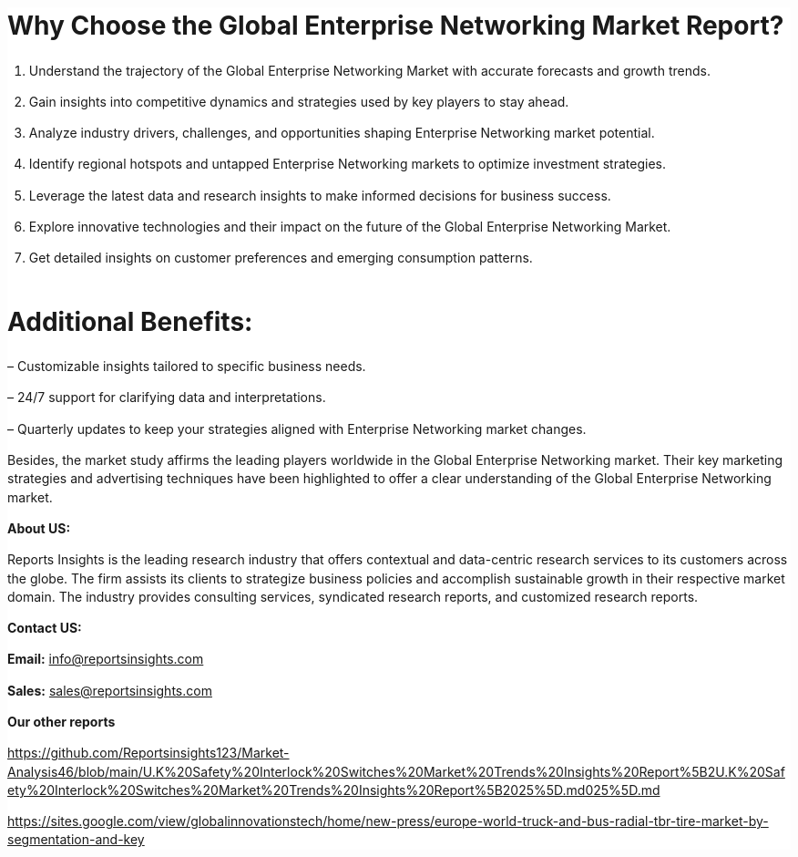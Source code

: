 # <strong>Why Choose the Global Enterprise Networking Market Report?</strong>

1. Understand the trajectory of the Global Enterprise Networking Market with accurate forecasts and growth trends.

2. Gain insights into competitive dynamics and strategies used by key players to stay ahead.

3. Analyze industry drivers, challenges, and opportunities shaping Enterprise Networking market potential.

4. Identify regional hotspots and untapped Enterprise Networking markets to optimize investment strategies.

5. Leverage the latest data and research insights to make informed decisions for business success.

6. Explore innovative technologies and their impact on the future of the Global Enterprise Networking Market.

7. Get detailed insights on customer preferences and emerging consumption patterns.

# <strong>Additional Benefits:</strong>

– Customizable insights tailored to specific business needs.

– 24/7 support for clarifying data and interpretations.

– Quarterly updates to keep your strategies aligned with Enterprise Networking market changes.

Besides, the market study affirms the leading players worldwide in the Global Enterprise Networking market. Their key marketing strategies and advertising techniques have been highlighted to offer a clear understanding of the Global Enterprise Networking market.

<strong><strong>About US</strong>:</strong>

Reports Insights is the leading research industry that offers contextual and data-centric research services to its customers across the globe. The firm assists its clients to strategize business policies and accomplish sustainable growth in their respective market domain. The industry provides consulting services, syndicated research reports, and customized research reports.

<strong>Contact US:</strong>

<p class=><b>Email:</b> <a href=mailto:info@reportsinsights.com>info@reportsinsights.com</a></p>
<p class=><b>Sales:</b> <a href=mailto:sales@reportsinsights.com>sales@reportsinsights.com</a></p>

<strong>Our other reports</strong>

<a href=https://github.com/Reportsinsights123/Market-Analysis46/blob/main/U.K%20Safety%20Interlock%20Switches%20Market%20Trends%20Insights%20Report%5B2U.K%20Safety%20Interlock%20Switches%20Market%20Trends%20Insights%20Report%5B2025%5D.md025%5D.md>https://github.com/Reportsinsights123/Market-Analysis46/blob/main/U.K%20Safety%20Interlock%20Switches%20Market%20Trends%20Insights%20Report%5B2U.K%20Safety%20Interlock%20Switches%20Market%20Trends%20Insights%20Report%5B2025%5D.md025%5D.md</a>

<a href=https://sites.google.com/view/globalinnovationstech/home/new-press/europe-world-truck-and-bus-radial-tbr-tire-market-by-segmentation-and-key>https://sites.google.com/view/globalinnovationstech/home/new-press/europe-world-truck-and-bus-radial-tbr-tire-market-by-segmentation-and-key</a>
